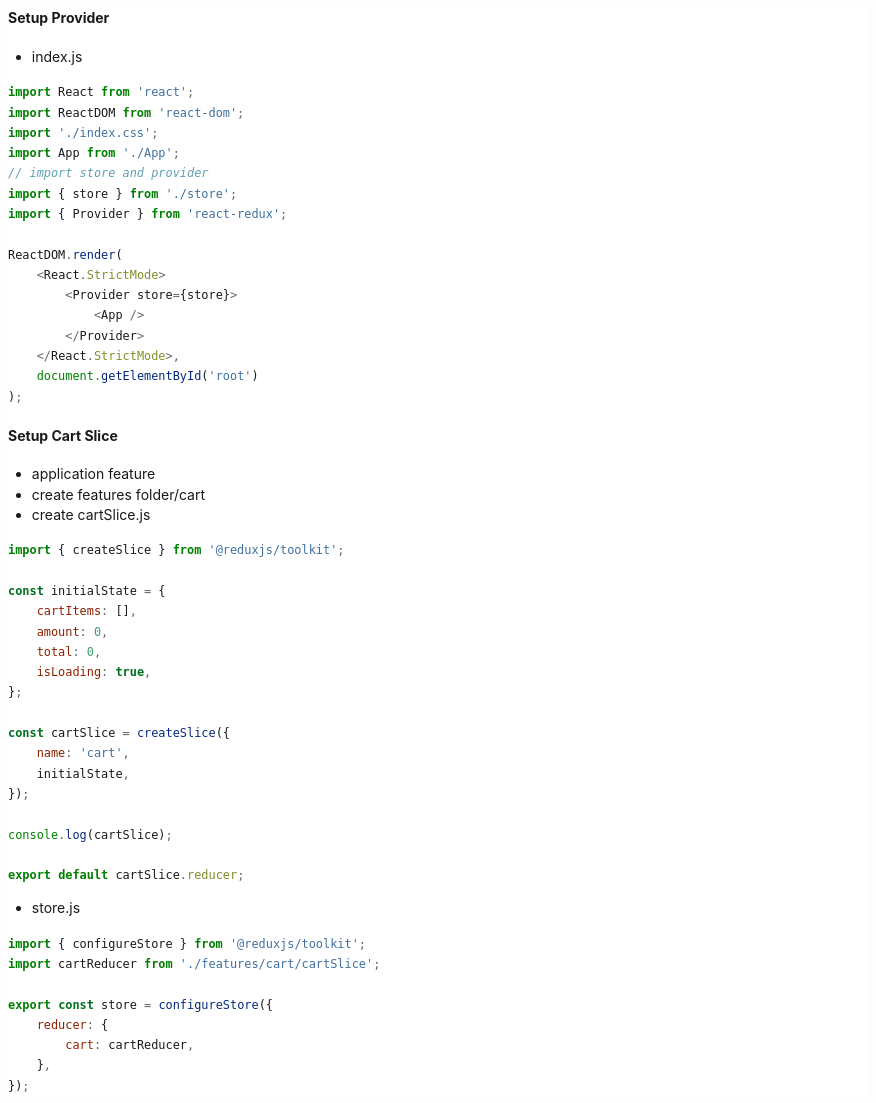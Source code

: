 #### Setup Provider

- index.js

```js
import React from 'react';
import ReactDOM from 'react-dom';
import './index.css';
import App from './App';
// import store and provider
import { store } from './store';
import { Provider } from 'react-redux';

ReactDOM.render(
	<React.StrictMode>
		<Provider store={store}>
			<App />
		</Provider>
	</React.StrictMode>,
	document.getElementById('root')
);
```

#### Setup Cart Slice

- application feature
- create features folder/cart
- create cartSlice.js

```js
import { createSlice } from '@reduxjs/toolkit';

const initialState = {
	cartItems: [],
	amount: 0,
	total: 0,
	isLoading: true,
};

const cartSlice = createSlice({
	name: 'cart',
	initialState,
});

console.log(cartSlice);

export default cartSlice.reducer;
```

- store.js

```js
import { configureStore } from '@reduxjs/toolkit';
import cartReducer from './features/cart/cartSlice';

export const store = configureStore({
	reducer: {
		cart: cartReducer,
	},
});
```
